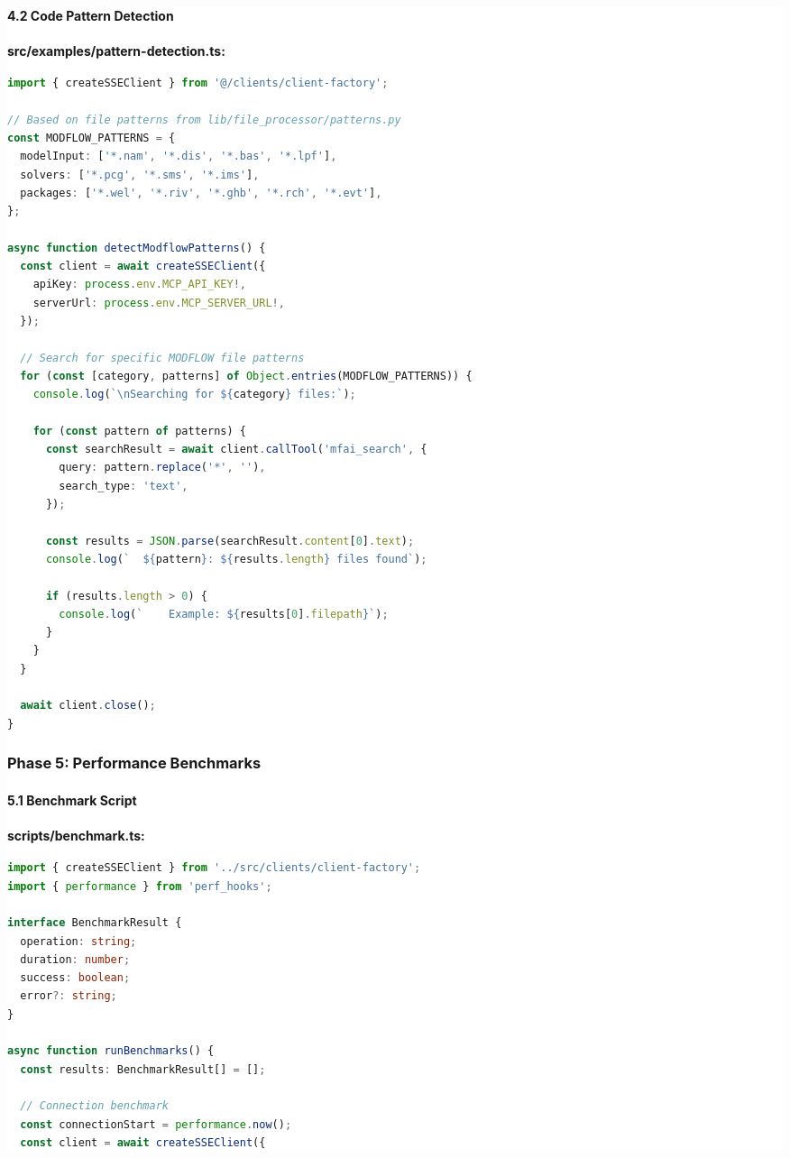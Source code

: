 #### 4.2 Code Pattern Detection

**src/examples/pattern-detection.ts:**
```typescript
import { createSSEClient } from '@/clients/client-factory';

// Based on file patterns from lib/file_processor/patterns.py
const MODFLOW_PATTERNS = {
  modelInput: ['*.nam', '*.dis', '*.bas', '*.lpf'],
  solvers: ['*.pcg', '*.sms', '*.ims'],
  packages: ['*.wel', '*.riv', '*.ghb', '*.rch', '*.evt'],
};

async function detectModflowPatterns() {
  const client = await createSSEClient({
    apiKey: process.env.MCP_API_KEY!,
    serverUrl: process.env.MCP_SERVER_URL!,
  });

  // Search for specific MODFLOW file patterns
  for (const [category, patterns] of Object.entries(MODFLOW_PATTERNS)) {
    console.log(`\nSearching for ${category} files:`);
    
    for (const pattern of patterns) {
      const searchResult = await client.callTool('mfai_search', {
        query: pattern.replace('*', ''),
        search_type: 'text',
      });
      
      const results = JSON.parse(searchResult.content[0].text);
      console.log(`  ${pattern}: ${results.length} files found`);
      
      if (results.length > 0) {
        console.log(`    Example: ${results[0].filepath}`);
      }
    }
  }

  await client.close();
}
```

### Phase 5: Performance Benchmarks

#### 5.1 Benchmark Script

**scripts/benchmark.ts:**
```typescript
import { createSSEClient } from '../src/clients/client-factory';
import { performance } from 'perf_hooks';

interface BenchmarkResult {
  operation: string;
  duration: number;
  success: boolean;
  error?: string;
}

async function runBenchmarks() {
  const results: BenchmarkResult[] = [];
  
  // Connection benchmark
  const connectionStart = performance.now();
  const client = await createSSEClient({
```